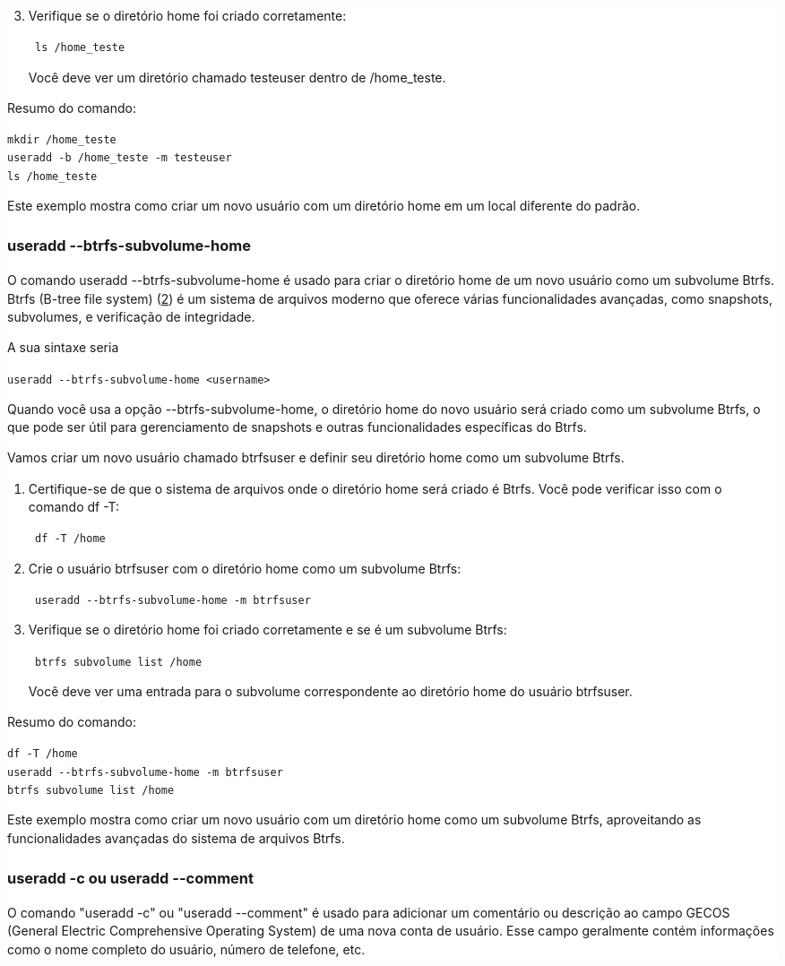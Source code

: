 3. Verifique se o diretório home foi criado corretamente:

        ls /home_teste

    Você deve ver um diretório chamado testeuser dentro de /home_teste.

Resumo do comando:

    mkdir /home_teste
    useradd -b /home_teste -m testeuser
    ls /home_teste

Este exemplo mostra como criar um novo usuário com um diretório home em um local diferente do padrão.

### useradd --btrfs-subvolume-home
O comando useradd --btrfs-subvolume-home é usado para criar o diretório home de um novo usuário como um subvolume Btrfs. Btrfs (B-tree file system) ([2]) é um sistema de arquivos moderno que oferece várias funcionalidades avançadas, como snapshots, subvolumes, e verificação de integridade.

A sua sintaxe seria

    useradd --btrfs-subvolume-home <username>

Quando você usa a opção --btrfs-subvolume-home, o diretório home do novo usuário será criado como um subvolume Btrfs, o que pode ser útil para gerenciamento de snapshots e outras funcionalidades específicas do Btrfs.

Vamos criar um novo usuário chamado btrfsuser e definir seu diretório home como um subvolume Btrfs.

1. Certifique-se de que o sistema de arquivos onde o diretório home será criado é Btrfs. Você pode verificar isso com o comando df -T:

        df -T /home

2. Crie o usuário btrfsuser com o diretório home como um subvolume Btrfs:

        useradd --btrfs-subvolume-home -m btrfsuser

3. Verifique se o diretório home foi criado corretamente e se é um subvolume Btrfs:

        btrfs subvolume list /home

    Você deve ver uma entrada para o subvolume correspondente ao diretório home do usuário btrfsuser.

Resumo do comando:

    df -T /home
    useradd --btrfs-subvolume-home -m btrfsuser
    btrfs subvolume list /home

Este exemplo mostra como criar um novo usuário com um diretório home como um subvolume Btrfs, aproveitando as funcionalidades avançadas do sistema de arquivos Btrfs.

[2]:https://github.com/HelloWounderworld/Linux-Shell-Apache-Master/tree/main/Aprenda-tudo-sobre-o-Linux-Udemy/section06-Gerenciando-contas-usuarios/btrfs

### useradd -c ou useradd --comment
O comando "useradd -c" ou "useradd --comment" é usado para adicionar um comentário ou descrição ao campo GECOS (General Electric Comprehensive Operating System) de uma nova conta de usuário. Esse campo geralmente contém informações como o nome completo do usuário, número de telefone, etc.


[1]: https://github.com/HelloWounderworld/Linux-Shell-Apache-Master/tree/main/Aprenda-tudo-sobre-o-Linux-Udemy/section06-Gerenciando-contas-usuarios/default-login-shell
[3]: https://github.com/HelloWounderworld/Linux-Shell-Apache-Master/tree/main/Aprenda-tudo-sobre-o-Linux-Udemy/section06-Gerenciando-contas-usuarios/chroot